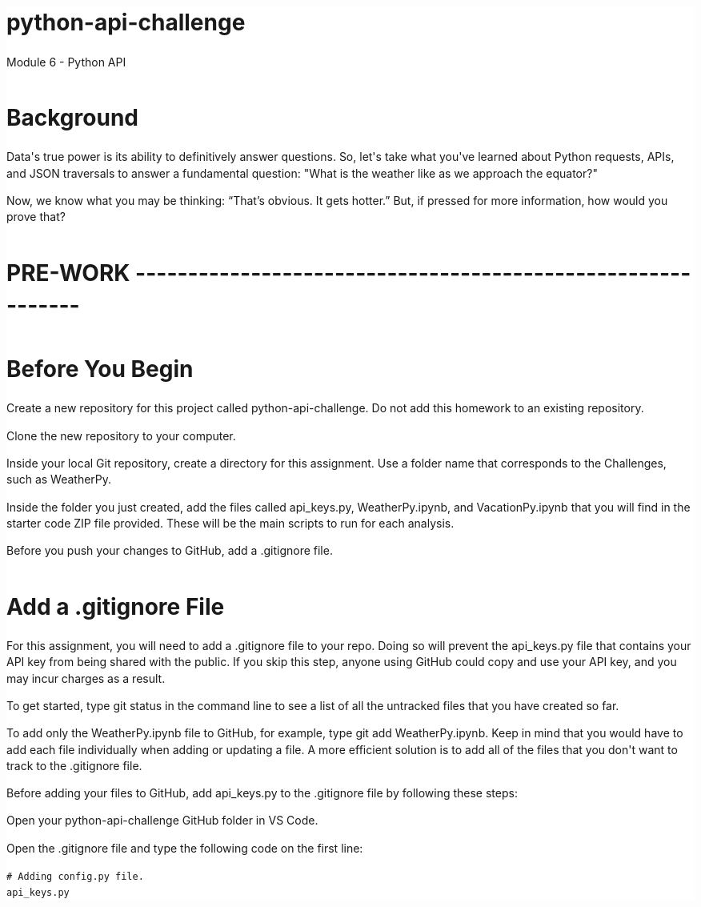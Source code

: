 # python-api-challenge
Module 6 - Python API


# Background
Data's true power is its ability to definitively answer questions. So, let's take what you've learned about Python requests, APIs, and JSON traversals to answer a fundamental question: "What is the weather like as we approach the equator?"

Now, we know what you may be thinking: “That’s obvious. It gets hotter.” But, if pressed for more information, how would you prove that?

# PRE-WORK ------------------------------------------------------------
# Before You Begin
Create a new repository for this project called python-api-challenge. Do not add this homework to an existing repository.

Clone the new repository to your computer.

Inside your local Git repository, create a directory for this assignment. Use a folder name that corresponds to the Challenges, such as WeatherPy.

Inside the folder you just created, add the files called api_keys.py, WeatherPy.ipynb, and VacationPy.ipynb that you will find in the starter code ZIP file provided. These will be the main scripts to run for each analysis.

Before you push your changes to GitHub, add a .gitignore file.

# Add a .gitignore File
For this assignment, you will need to add a .gitignore file to your repo. Doing so will prevent the api_keys.py file that contains your API key from being shared with the public. If you skip this step, anyone using GitHub could copy and use your API key, and you may incur charges as a result.

To get started, type git status in the command line to see a list of all the untracked files that you have created so far.

To add only the WeatherPy.ipynb file to GitHub, for example, type git add WeatherPy.ipynb. Keep in mind that you would have to add each file individually when adding or updating a file. A more efficient solution is to add all of the files that you don't want to track to the .gitignore file.

Before adding your files to GitHub, add api_keys.py to the .gitignore file by following these steps:

Open your python-api-challenge GitHub folder in VS Code.

Open the .gitignore file and type the following code on the first line:

    # Adding config.py file.
    api_keys.py
